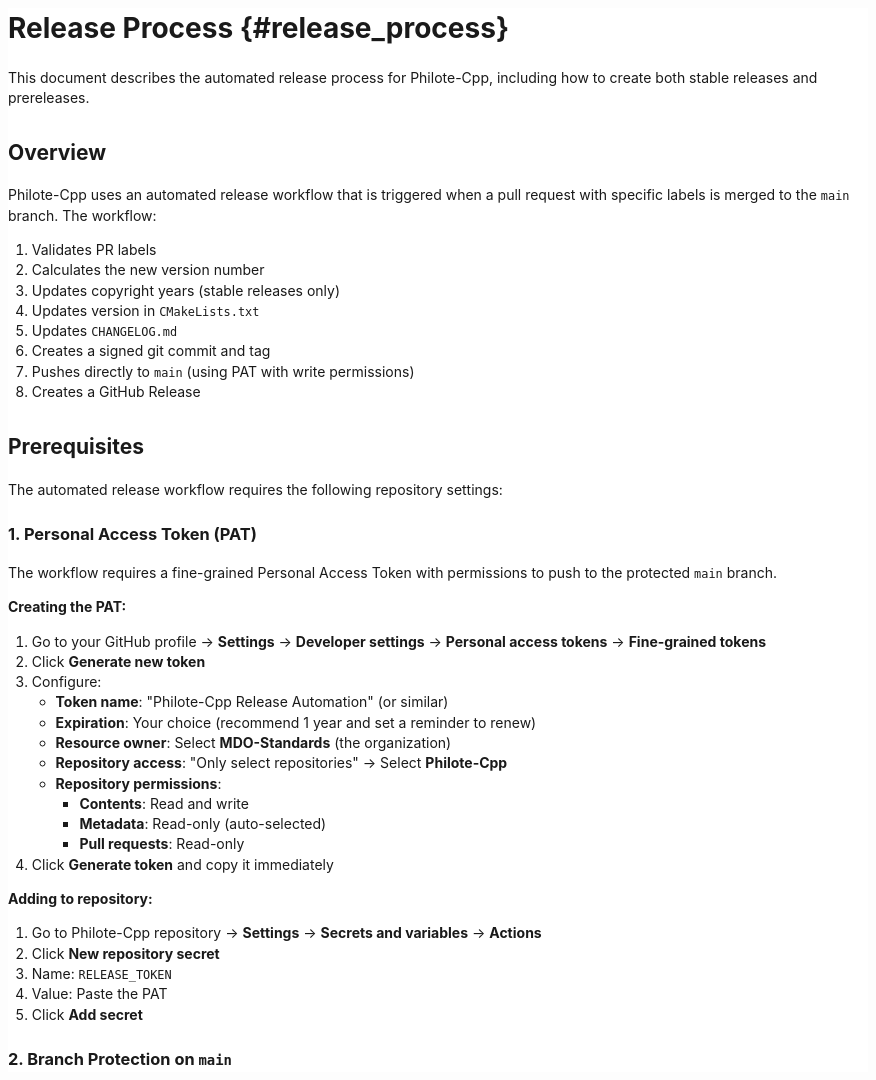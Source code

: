 # Release Process {#release_process}

This document describes the automated release process for Philote-Cpp, including how to create both stable releases and prereleases.

## Overview

Philote-Cpp uses an automated release workflow that is triggered when a pull request with specific labels is merged to the `main` branch. The workflow:

1. Validates PR labels
2. Calculates the new version number
3. Updates copyright years (stable releases only)
4. Updates version in `CMakeLists.txt`
5. Updates `CHANGELOG.md`
6. Creates a signed git commit and tag
7. Pushes directly to `main` (using PAT with write permissions)
8. Creates a GitHub Release

## Prerequisites

The automated release workflow requires the following repository settings:

### 1. Personal Access Token (PAT)

The workflow requires a fine-grained Personal Access Token with permissions to push to the protected `main` branch.

**Creating the PAT:**
1. Go to your GitHub profile → **Settings** → **Developer settings** → **Personal access tokens** → **Fine-grained tokens**
2. Click **Generate new token**
3. Configure:
   - **Token name**: "Philote-Cpp Release Automation" (or similar)
   - **Expiration**: Your choice (recommend 1 year and set a reminder to renew)
   - **Resource owner**: Select **MDO-Standards** (the organization)
   - **Repository access**: "Only select repositories" → Select **Philote-Cpp**
   - **Repository permissions**:
     - **Contents**: Read and write
     - **Metadata**: Read-only (auto-selected)
     - **Pull requests**: Read-only
4. Click **Generate token** and copy it immediately

**Adding to repository:**
1. Go to Philote-Cpp repository → **Settings** → **Secrets and variables** → **Actions**
2. Click **New repository secret**
3. Name: `RELEASE_TOKEN`
4. Value: Paste the PAT
5. Click **Add secret**

### 2. Branch Protection on `main`
